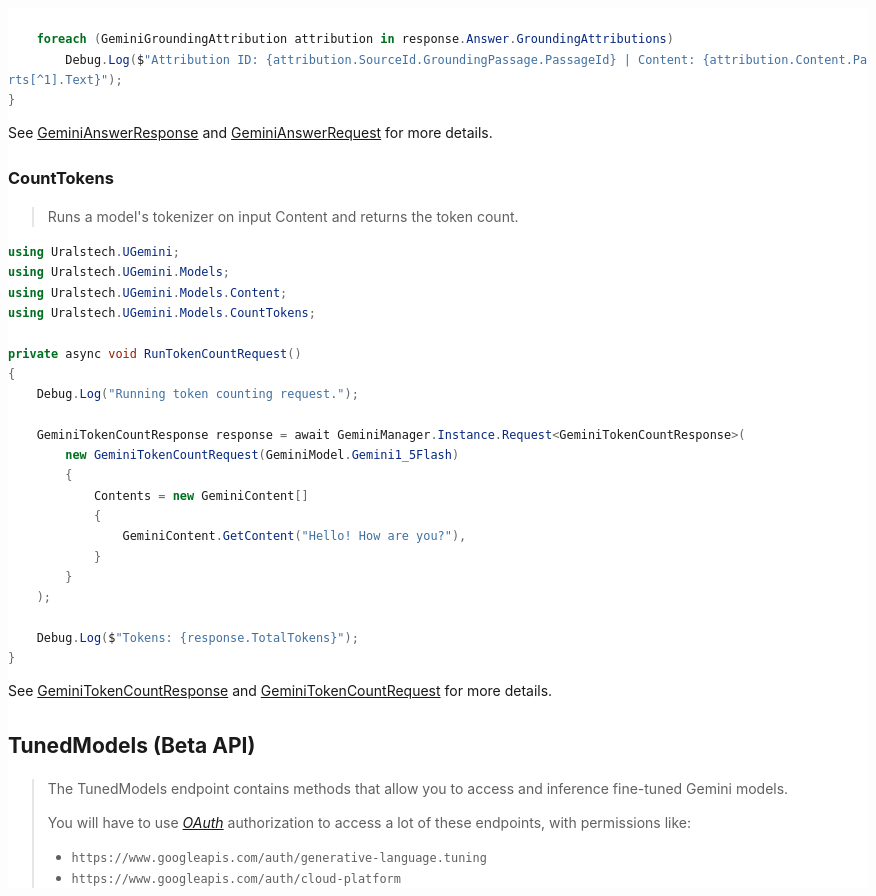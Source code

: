 ```csharp
    
    foreach (GeminiGroundingAttribution attribution in response.Answer.GroundingAttributions)
        Debug.Log($"Attribution ID: {attribution.SourceId.GroundingPassage.PassageId} | Content: {attribution.Content.Parts[^1].Text}");
}
```

See [GeminiAnswerResponse](~/api/Uralstech.UGemini.Models.Generation.QuestionAnswering.GeminiAnswerResponse.yml) and [GeminiAnswerRequest](~/api/Uralstech.UGemini.Models.Generation.QuestionAnswering.GeminiAnswerRequest.yml) for more details.

### CountTokens

> Runs a model's tokenizer on input Content and returns the token count.

```csharp
using Uralstech.UGemini;
using Uralstech.UGemini.Models;
using Uralstech.UGemini.Models.Content;
using Uralstech.UGemini.Models.CountTokens;

private async void RunTokenCountRequest()
{
    Debug.Log("Running token counting request.");

    GeminiTokenCountResponse response = await GeminiManager.Instance.Request<GeminiTokenCountResponse>(
        new GeminiTokenCountRequest(GeminiModel.Gemini1_5Flash)
        {
            Contents = new GeminiContent[]
            {
                GeminiContent.GetContent("Hello! How are you?"),
            }
        }
    );

    Debug.Log($"Tokens: {response.TotalTokens}");
}
```

See [GeminiTokenCountResponse](~/api/Uralstech.UGemini.Models.CountTokens.GeminiTokenCountResponse.yml) and [GeminiTokenCountRequest](~/api/Uralstech.UGemini.Models.CountTokens.GeminiTokenCountRequest.yml) for more details.

## TunedModels (Beta API)

> The TunedModels endpoint contains methods that allow you to access and inference fine-tuned Gemini models.
> 
> You will have to use [*OAuth*](https://ai.google.dev/gemini-api/docs/oauth) authorization to access a lot of these endpoints, with permissions like:
> - `https://www.googleapis.com/auth/generative-language.tuning`
> - `https://www.googleapis.com/auth/cloud-platform`

